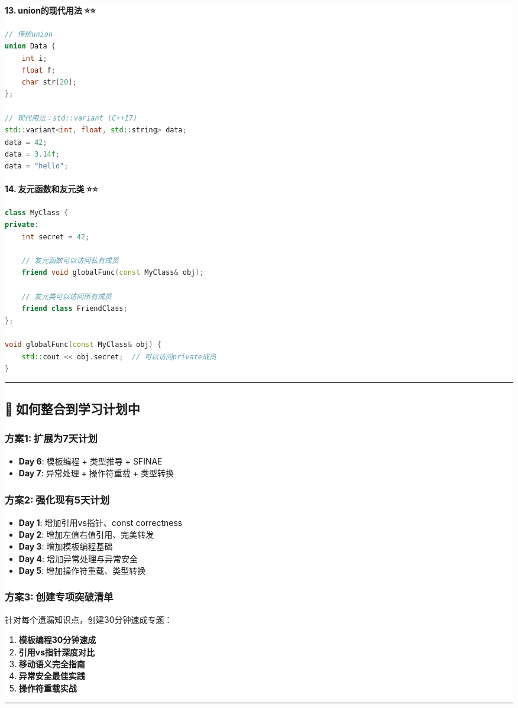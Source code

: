 #### 13. **union的现代用法** ⭐⭐
```cpp
// 传统union
union Data {
    int i;
    float f;
    char str[20];
};

// 现代用法：std::variant (C++17)
std::variant<int, float, std::string> data;
data = 42;
data = 3.14f;
data = "hello";
```

#### 14. **友元函数和友元类** ⭐⭐
```cpp
class MyClass {
private:
    int secret = 42;
    
    // 友元函数可以访问私有成员
    friend void globalFunc(const MyClass& obj);
    
    // 友元类可以访问所有成员
    friend class FriendClass;
};

void globalFunc(const MyClass& obj) {
    std::cout << obj.secret;  // 可以访问private成员
}
```

---

## 🔧 如何整合到学习计划中

### **方案1: 扩展为7天计划**
- **Day 6**: 模板编程 + 类型推导 + SFINAE
- **Day 7**: 异常处理 + 操作符重载 + 类型转换

### **方案2: 强化现有5天计划**
- **Day 1**: 增加引用vs指针、const correctness
- **Day 2**: 增加左值右值引用、完美转发
- **Day 3**: 增加模板编程基础
- **Day 4**: 增加异常处理与异常安全
- **Day 5**: 增加操作符重载、类型转换

### **方案3: 创建专项突破清单**
针对每个遗漏知识点，创建30分钟速成专题：
1. **模板编程30分钟速成**
2. **引用vs指针深度对比**  
3. **移动语义完全指南**
4. **异常安全最佳实践**
5. **操作符重载实战**

---